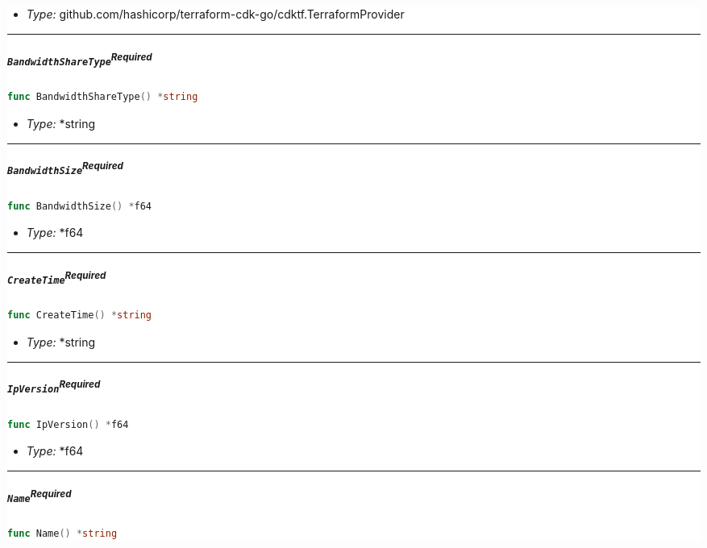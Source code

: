- *Type:* github.com/hashicorp/terraform-cdk-go/cdktf.TerraformProvider

---

##### `BandwidthShareType`<sup>Required</sup> <a name="BandwidthShareType" id="@cdktf/provider-opentelekomcloud.dataOpentelekomcloudVpcEipV1.DataOpentelekomcloudVpcEipV1.property.bandwidthShareType"></a>

```go
func BandwidthShareType() *string
```

- *Type:* *string

---

##### `BandwidthSize`<sup>Required</sup> <a name="BandwidthSize" id="@cdktf/provider-opentelekomcloud.dataOpentelekomcloudVpcEipV1.DataOpentelekomcloudVpcEipV1.property.bandwidthSize"></a>

```go
func BandwidthSize() *f64
```

- *Type:* *f64

---

##### `CreateTime`<sup>Required</sup> <a name="CreateTime" id="@cdktf/provider-opentelekomcloud.dataOpentelekomcloudVpcEipV1.DataOpentelekomcloudVpcEipV1.property.createTime"></a>

```go
func CreateTime() *string
```

- *Type:* *string

---

##### `IpVersion`<sup>Required</sup> <a name="IpVersion" id="@cdktf/provider-opentelekomcloud.dataOpentelekomcloudVpcEipV1.DataOpentelekomcloudVpcEipV1.property.ipVersion"></a>

```go
func IpVersion() *f64
```

- *Type:* *f64

---

##### `Name`<sup>Required</sup> <a name="Name" id="@cdktf/provider-opentelekomcloud.dataOpentelekomcloudVpcEipV1.DataOpentelekomcloudVpcEipV1.property.name"></a>

```go
func Name() *string
```
